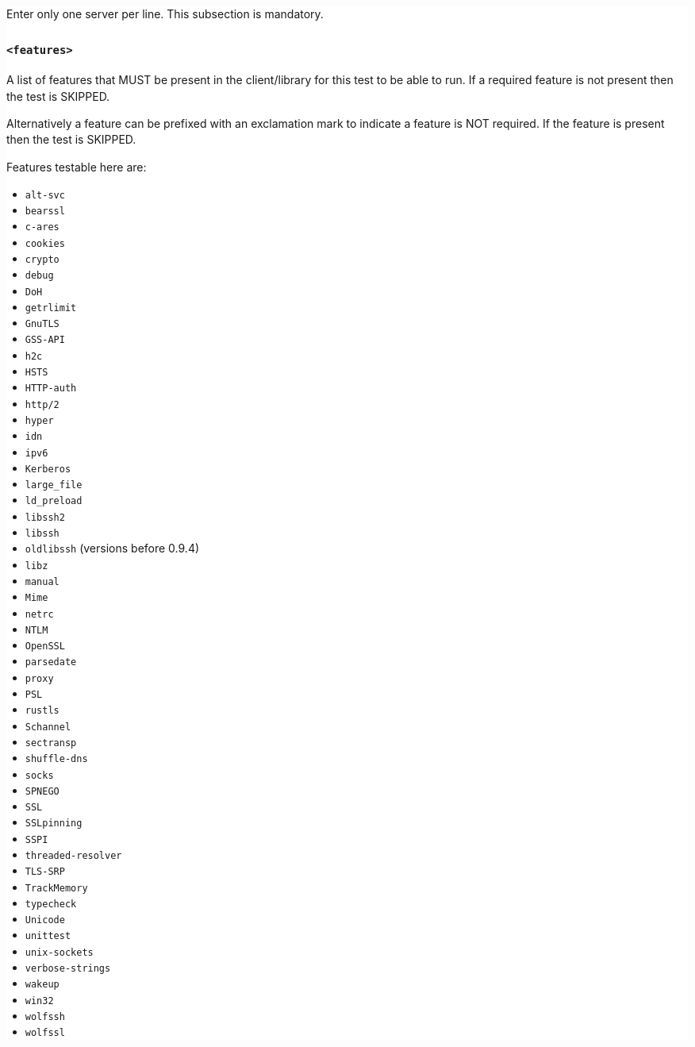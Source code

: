 Enter only one server per line. This subsection is mandatory.

### `<features>`

A list of features that MUST be present in the client/library for this test to
be able to run. If a required feature is not present then the test is SKIPPED.

Alternatively a feature can be prefixed with an exclamation mark to indicate a
feature is NOT required. If the feature is present then the test is SKIPPED.

Features testable here are:

- `alt-svc`
- `bearssl`
- `c-ares`
- `cookies`
- `crypto`
- `debug`
- `DoH`
- `getrlimit`
- `GnuTLS`
- `GSS-API`
- `h2c`
- `HSTS`
- `HTTP-auth`
- `http/2`
- `hyper`
- `idn`
- `ipv6`
- `Kerberos`
- `large_file`
- `ld_preload`
- `libssh2`
- `libssh`
- `oldlibssh` (versions before 0.9.4)
- `libz`
- `manual`
- `Mime`
- `netrc`
- `NTLM`
- `OpenSSL`
- `parsedate`
- `proxy`
- `PSL`
- `rustls`
- `Schannel`
- `sectransp`
- `shuffle-dns`
- `socks`
- `SPNEGO`
- `SSL`
- `SSLpinning`
- `SSPI`
- `threaded-resolver`
- `TLS-SRP`
- `TrackMemory`
- `typecheck`
- `Unicode`
- `unittest`
- `unix-sockets`
- `verbose-strings`
- `wakeup`
- `win32`
- `wolfssh`
- `wolfssl`
